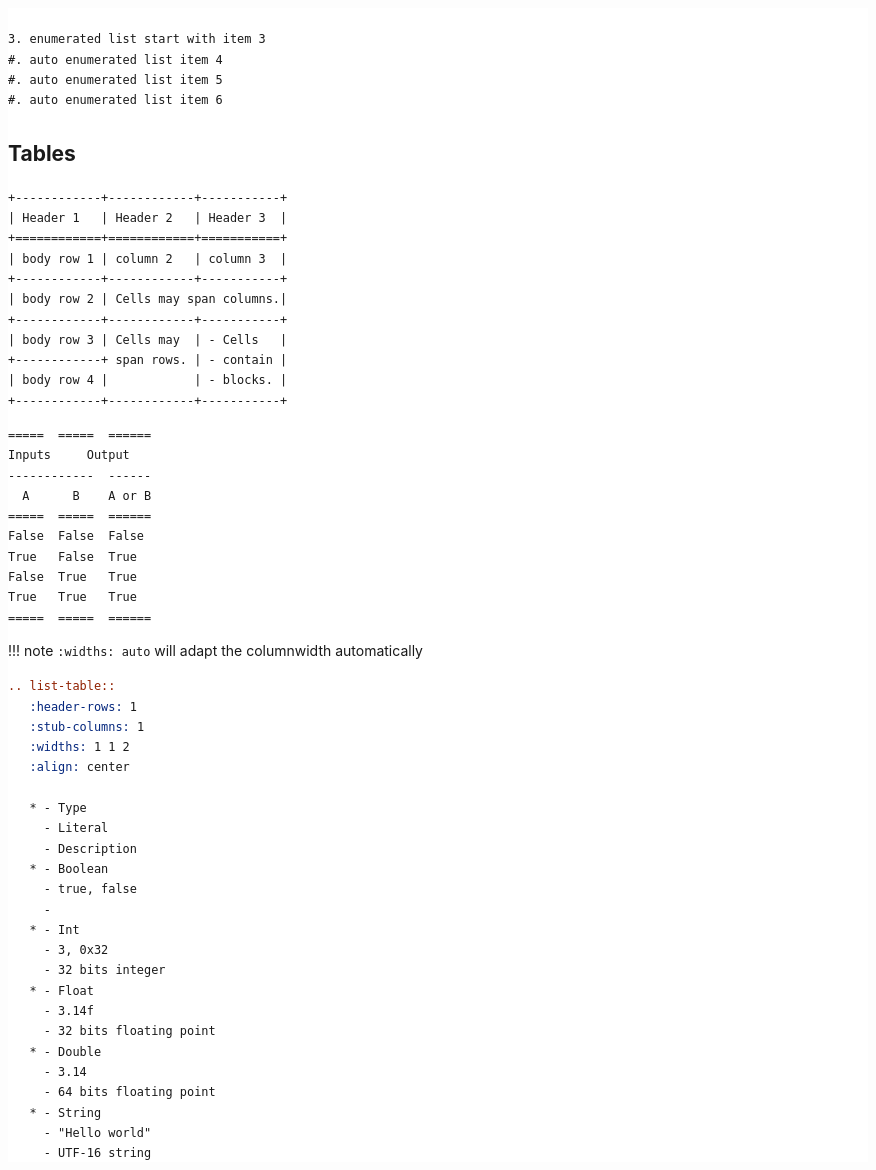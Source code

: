 ``` rst

3. enumerated list start with item 3
#. auto enumerated list item 4
#. auto enumerated list item 5
#. auto enumerated list item 6
```

## Tables

``` rst
+------------+------------+-----------+
| Header 1   | Header 2   | Header 3  |
+============+============+===========+
| body row 1 | column 2   | column 3  |
+------------+------------+-----------+
| body row 2 | Cells may span columns.|
+------------+------------+-----------+
| body row 3 | Cells may  | - Cells   |
+------------+ span rows. | - contain |
| body row 4 |            | - blocks. |
+------------+------------+-----------+
```

``` rst
=====  =====  ======
Inputs     Output
------------  ------
  A      B    A or B
=====  =====  ======
False  False  False
True   False  True
False  True   True
True   True   True
=====  =====  ======
```

!!! note
    `:widths: auto` will adapt the columnwidth automatically

``` rst
.. list-table::
   :header-rows: 1
   :stub-columns: 1
   :widths: 1 1 2
   :align: center

   * - Type
     - Literal
     - Description
   * - Boolean
     - true, false
     -
   * - Int
     - 3, 0x32
     - 32 bits integer
   * - Float
     - 3.14f
     - 32 bits floating point
   * - Double
     - 3.14
     - 64 bits floating point
   * - String
     - "Hello world"
     - UTF-16 string
```
